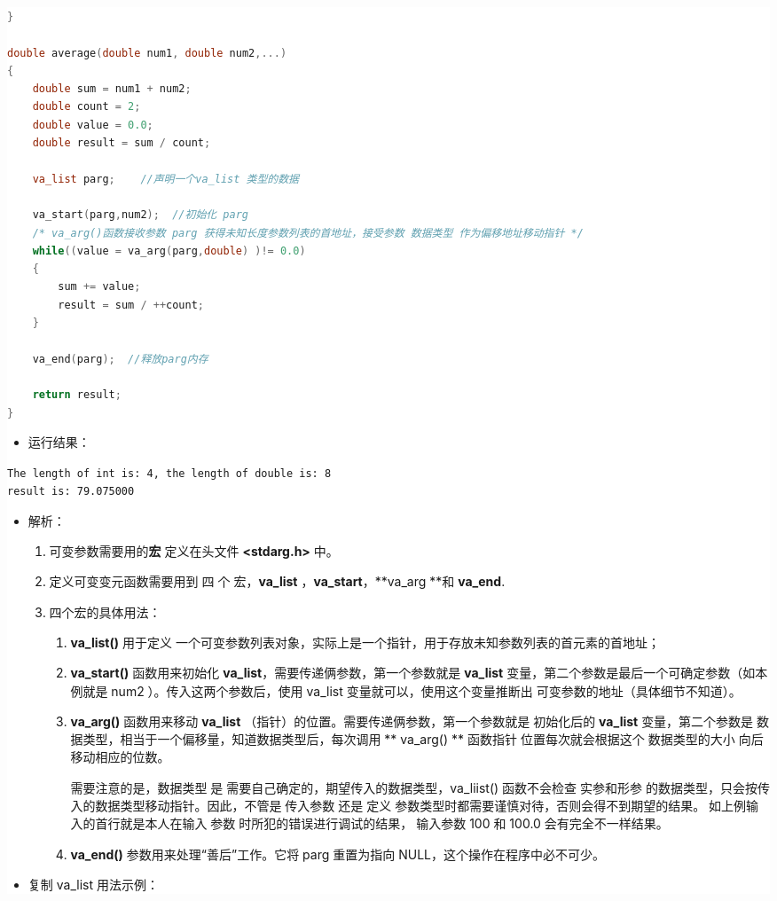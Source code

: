 ```c
}

double average(double num1, double num2,...)
{
	double sum = num1 + num2;
	double count = 2;
	double value = 0.0;
	double result = sum / count;

	va_list parg;    //声明一个va_list 类型的数据
	
	va_start(parg,num2);  //初始化 parg
	/* va_arg()函数接收参数 parg 获得未知长度参数列表的首地址，接受参数 数据类型 作为偏移地址移动指针 */
	while((value = va_arg(parg,double) )!= 0.0)
	{
		sum += value;
		result = sum / ++count;
	}
	
	va_end(parg);  //释放parg内存
	
	return result;
}
```

- 运行结果：

```
The length of int is: 4, the length of double is: 8
result is: 79.075000
```

- 解析：

  1. 可变参数需要用的**宏** 定义在头文件  **<stdarg.h>**  中。

  2. 定义可变变元函数需要用到 四 个 宏，**va_list** ，**va_start**，**va_arg **和 **va_end**.

  3. 四个宏的具体用法：

     1. **va_list()** 用于定义 一个可变参数列表对象，实际上是一个指针，用于存放未知参数列表的首元素的首地址；
     2. **va_start()** 函数用来初始化 **va_list**，需要传递俩参数，第一个参数就是 **va_list** 变量，第二个参数是最后一个可确定参数（如本例就是 num2 ）。传入这两个参数后，使用 va_list 变量就可以，使用这个变量推断出 可变参数的地址（具体细节不知道）。
     3. **va_arg()**  函数用来移动 **va_list** （指针）的位置。需要传递俩参数，第一个参数就是 初始化后的 **va_list**  变量，第二个参数是 数据类型，相当于一个偏移量，知道数据类型后，每次调用 ** va_arg() ** 函数指针 位置每次就会根据这个 数据类型的大小 向后移动相应的位数。
     
         需要注意的是，数据类型 是 需要自己确定的，期望传入的数据类型，va_liist() 函数不会检查 实参和形参 的数据类型，只会按传入的数据类型移动指针。因此，不管是 传入参数 还是 定义 参数类型时都需要谨慎对待，否则会得不到期望的结果。
            如上例输入的首行就是本人在输入 参数 时所犯的错误进行调试的结果，
            输入参数 100 和 100.0 会有完全不一样结果。
        
     4. **va_end()** 参数用来处理“善后”工作。它将 parg 重置为指向 NULL，这个操作在程序中必不可少。

     

- 复制 va_list
  用法示例：
